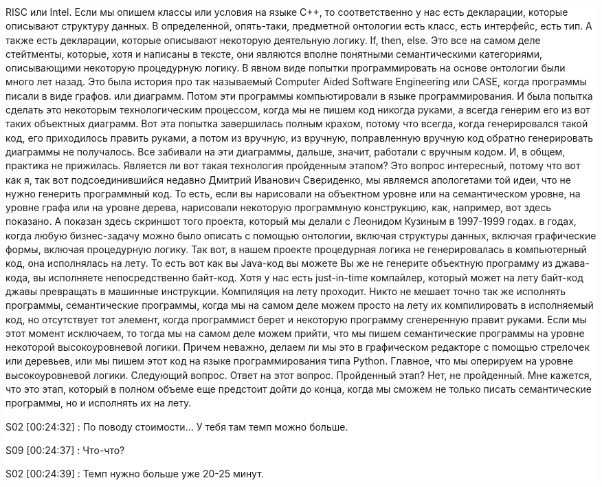 RISC или Intel. Если мы опишем классы или условия на языке C++, то соответственно у нас есть декларации, которые описывают структуру данных. В определенной, опять-таки, предметной онтологии есть класс, есть интерфейс, есть тип. А также есть декларации, которые описывают некоторую деятельную логику. If, then, else. Это все на самом деле стейтменты, которые, хотя и написаны в тексте, они являются вполне понятными семантическими категориями, описывающими некоторую процедурную логику. В явном виде попытки программировать на основе онтологии были много лет назад. Это была история про так называемый Computer Aided Software Engineering или CASE, когда программы писали в виде графов. или диаграмм. Потом эти программы компьютировали в языке программирования. И была попытка сделать это некоторым технологическим процессом, когда мы не пишем код никогда руками, а всегда генерим его из вот таких объектных диаграмм. Вот эта попытка завершилась полным крахом, потому что всегда, когда генерировался такой код, его приходилось править руками, а потом из вручную, из вручную, поправленную вручную код обратно генерировать диаграммы не получалось. Все забивали на эти диаграммы, дальше, значит, работали с вручным кодом. И, в общем, практика не прижилась. Является ли вот такая технология пройденным этапом? Это вопрос интересный, потому что вот как я, так вот подсоединившийся недавно Дмитрий Иванович Свериденко, мы являемся апологетами той идеи, что не нужно генерить программный код. То есть, если вы нарисовали на объектном уровне или на семантическом уровне, на уровне графа или на уровне дерева, нарисовали некоторую программную конструкцию, как, например, вот здесь показано. А показан здесь скриншот того проекта, который мы делали с Леонидом Кузиным в 1997-1999 годах. в годах, когда любую бизнес-задачу можно было описать с помощью онтологии, включая структуры данных, включая графические формы, включая процедурную логику. Так вот, в нашем проекте процедурная логика не генерировалась в компьютерный код, она исполнялась на лету. То есть вот как вы Java-код вы можете Вы же не генерите объектную программу из джава-кода, вы исполняете непосредственно байт-код. Хотя у нас есть just-in-time компайлер, который может на лету байт-код джавы превращать в машинные инструкции. Компиляция на лету проходит. Никто не мешает точно так же исполнять программы, семантические программы, когда мы на самом деле можем просто на лету их компилировать в исполняемый код, но отсутствует тот элемент, когда программист берет и некоторую программу сгенеренную правит руками. Если мы этот момент исключаем, то тогда мы на самом деле можем прийти, что мы пишем семантические программы на уровне некоторой высокоуровневой логики. Причем неважно, делаем ли мы это в графическом редакторе с помощью стрелочек или деревьев, или мы пишем этот код на языке программирования типа Python. Главное, что мы оперируем на уровне высокоуровневой логики. Следующий вопрос. Ответ на этот вопрос. Пройденный этап? Нет, не пройденный. Мне кажется, что это этап, который в полном объеме еще предстоит дойти до конца, когда мы сможем не только писать семантические программы, но и исполнять их на лету. 

S02 [00:24:32]  : По поводу стоимости… У тебя там темп можно больше. 

S09 [00:24:37]  : Что-что? 

S02 [00:24:39]  : Темп нужно больше уже 20-25 минут. 
